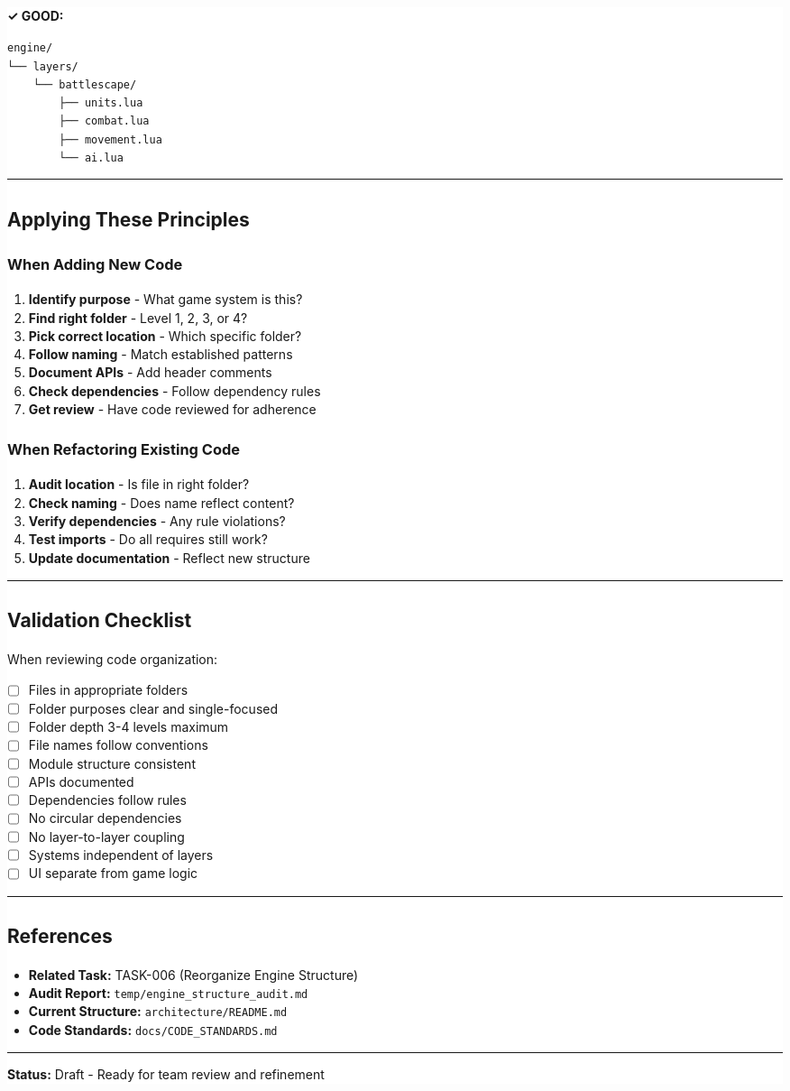 **✓ GOOD:**
```
engine/
└── layers/
    └── battlescape/
        ├── units.lua
        ├── combat.lua
        ├── movement.lua
        └── ai.lua
```

---

## Applying These Principles

### When Adding New Code

1. **Identify purpose** - What game system is this?
2. **Find right folder** - Level 1, 2, 3, or 4?
3. **Pick correct location** - Which specific folder?
4. **Follow naming** - Match established patterns
5. **Document APIs** - Add header comments
6. **Check dependencies** - Follow dependency rules
7. **Get review** - Have code reviewed for adherence

### When Refactoring Existing Code

1. **Audit location** - Is file in right folder?
2. **Check naming** - Does name reflect content?
3. **Verify dependencies** - Any rule violations?
4. **Test imports** - Do all requires still work?
5. **Update documentation** - Reflect new structure

---

## Validation Checklist

When reviewing code organization:

- [ ] Files in appropriate folders
- [ ] Folder purposes clear and single-focused
- [ ] Folder depth 3-4 levels maximum
- [ ] File names follow conventions
- [ ] Module structure consistent
- [ ] APIs documented
- [ ] Dependencies follow rules
- [ ] No circular dependencies
- [ ] No layer-to-layer coupling
- [ ] Systems independent of layers
- [ ] UI separate from game logic

---

## References

- **Related Task:** TASK-006 (Reorganize Engine Structure)
- **Audit Report:** `temp/engine_structure_audit.md`
- **Current Structure:** `architecture/README.md`
- **Code Standards:** `docs/CODE_STANDARDS.md`

---

**Status:** Draft - Ready for team review and refinement
